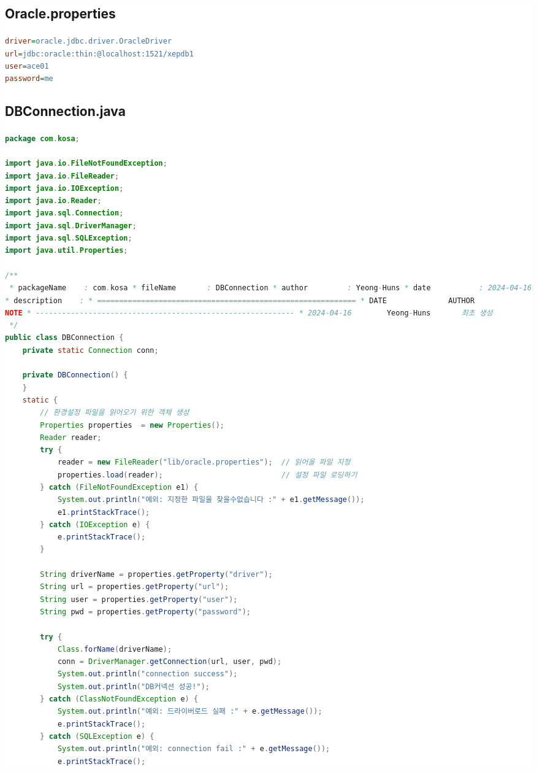 ## Oracle.properties
```ini
driver=oracle.jdbc.driver.OracleDriver  
url=jdbc:oracle:thin:@localhost:1521/xepdb1  
user=ace01  
password=me
```

## DBConnection.java
```java
package com.kosa;  
  
import java.io.FileNotFoundException;  
import java.io.FileReader;  
import java.io.IOException;  
import java.io.Reader;  
import java.sql.Connection;  
import java.sql.DriverManager;  
import java.sql.SQLException;  
import java.util.Properties;  
  
/**  
 * packageName    : com.kosa * fileName       : DBConnection * author         : Yeong-Huns * date           : 2024-04-16 * description    : * =========================================================== * DATE              AUTHOR             NOTE * ----------------------------------------------------------- * 2024-04-16        Yeong-Huns       최초 생성  
 */  
public class DBConnection {  
    private static Connection conn;  
  
    private DBConnection() {  
    }  
    static {  
        // 환경설정 파일을 읽어오기 위한 객체 생성  
        Properties properties  = new Properties();  
        Reader reader;  
        try {  
            reader = new FileReader("lib/oracle.properties");  // 읽어올 파일 지정  
            properties.load(reader);                           // 설정 파일 로딩하기  
        } catch (FileNotFoundException e1) {  
            System.out.println("예외: 지정한 파일을 찾을수없습니다 :" + e1.getMessage());  
            e1.printStackTrace();  
        } catch (IOException e) {  
            e.printStackTrace();  
        }  
  
        String driverName = properties.getProperty("driver");  
        String url = properties.getProperty("url");  
        String user = properties.getProperty("user");  
        String pwd = properties.getProperty("password");  
  
        try {  
            Class.forName(driverName);  
            conn = DriverManager.getConnection(url, user, pwd);  
            System.out.println("connection success");  
            System.out.println("DB커넥션 성공!");  
        } catch (ClassNotFoundException e) {  
            System.out.println("예외: 드라이버로드 실패 :" + e.getMessage());  
            e.printStackTrace();  
        } catch (SQLException e) {  
            System.out.println("예외: connection fail :" + e.getMessage());  
            e.printStackTrace();  
```